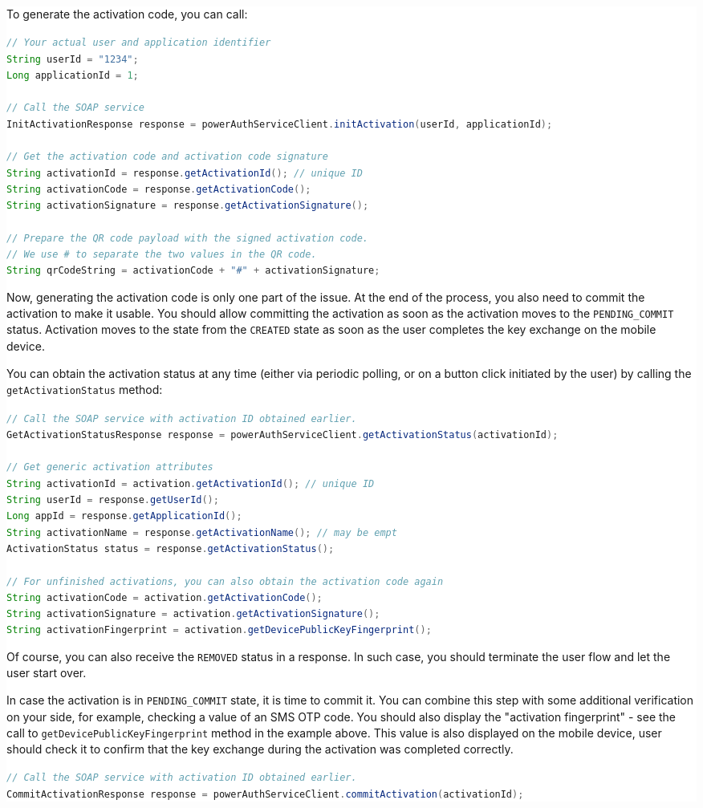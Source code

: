 To generate the activation code, you can call:

```java
// Your actual user and application identifier
String userId = "1234";
Long applicationId = 1;

// Call the SOAP service
InitActivationResponse response = powerAuthServiceClient.initActivation(userId, applicationId);

// Get the activation code and activation code signature
String activationId = response.getActivationId(); // unique ID
String activationCode = response.getActivationCode();
String activationSignature = response.getActivationSignature();

// Prepare the QR code payload with the signed activation code.
// We use # to separate the two values in the QR code.
String qrCodeString = activationCode + "#" + activationSignature;
```

Now, generating the activation code is only one part of the issue. At the end of the process, you also need to commit the activation to make it usable. You should allow committing the activation as soon as the activation moves to the `PENDING_COMMIT` status. Activation moves to the state from the `CREATED` state as soon as the user completes the key exchange on the mobile device.

You can obtain the activation status at any time (either via periodic polling, or on a button click initiated by the user) by calling the `getActivationStatus` method:

```java
// Call the SOAP service with activation ID obtained earlier.
GetActivationStatusResponse response = powerAuthServiceClient.getActivationStatus(activationId);

// Get generic activation attributes
String activationId = activation.getActivationId(); // unique ID
String userId = response.getUserId();
Long appId = response.getApplicationId();
String activationName = response.getActivationName(); // may be empt
ActivationStatus status = response.getActivationStatus();

// For unfinished activations, you can also obtain the activation code again
String activationCode = activation.getActivationCode();
String activationSignature = activation.getActivationSignature();
String activationFingerprint = activation.getDevicePublicKeyFingerprint();
```

Of course, you can also receive the `REMOVED` status in a response. In such case, you should terminate the user flow and let the user start over.

In case the activation is in `PENDING_COMMIT` state, it is time to commit it. You can combine this step with some additional verification on your side, for example, checking a value of an SMS OTP code. You should also display the "activation fingerprint" - see the call to `getDevicePublicKeyFingerprint` method in the example above. This value is also displayed on the mobile device, user should check it to confirm that the key exchange during the activation was completed correctly.

```java
// Call the SOAP service with activation ID obtained earlier.
CommitActivationResponse response = powerAuthServiceClient.commitActivation(activationId);
```
